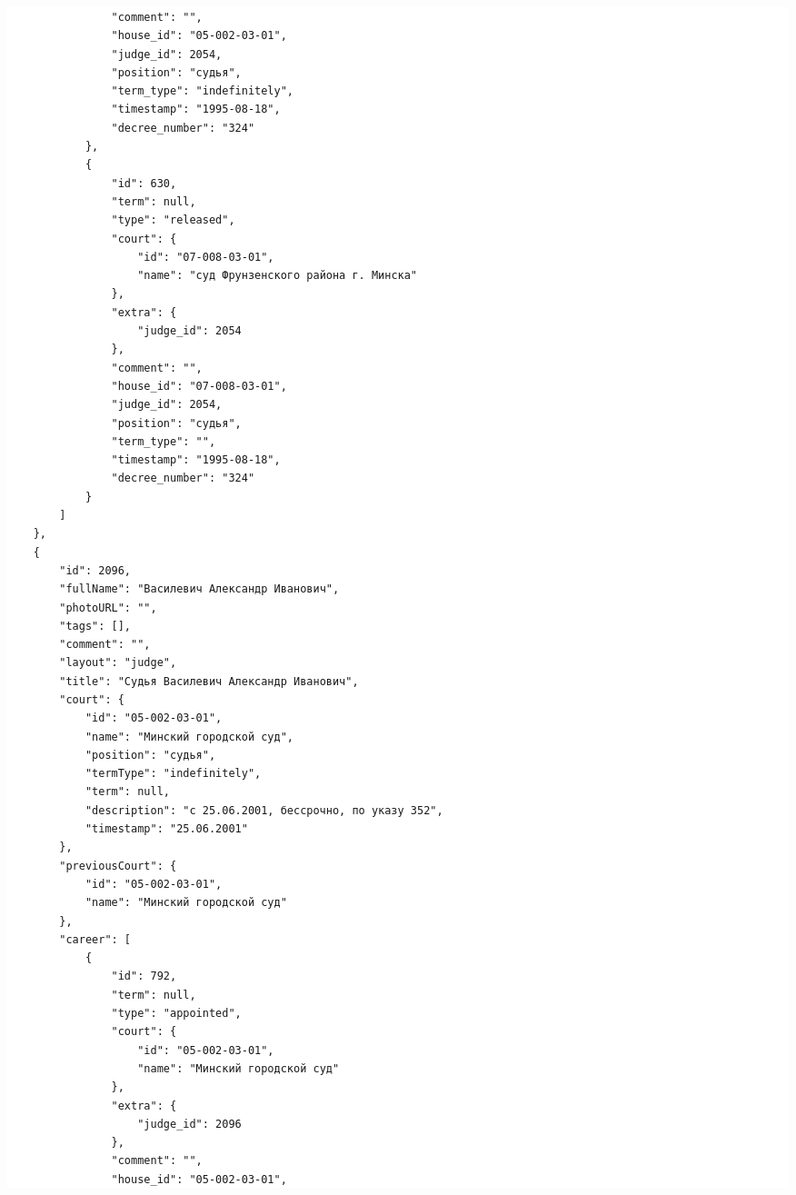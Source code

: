                     "comment": "",
                    "house_id": "05-002-03-01",
                    "judge_id": 2054,
                    "position": "судья",
                    "term_type": "indefinitely",
                    "timestamp": "1995-08-18",
                    "decree_number": "324"
                },
                {
                    "id": 630,
                    "term": null,
                    "type": "released",
                    "court": {
                        "id": "07-008-03-01",
                        "name": "суд Фрунзенского района г. Минска"
                    },
                    "extra": {
                        "judge_id": 2054
                    },
                    "comment": "",
                    "house_id": "07-008-03-01",
                    "judge_id": 2054,
                    "position": "судья",
                    "term_type": "",
                    "timestamp": "1995-08-18",
                    "decree_number": "324"
                }
            ]
        },
        {
            "id": 2096,
            "fullName": "Василевич Александр Иванович",
            "photoURL": "",
            "tags": [],
            "comment": "",
            "layout": "judge",
            "title": "Судья Василевич Александр Иванович",
            "court": {
                "id": "05-002-03-01",
                "name": "Минский городской суд",
                "position": "судья",
                "termType": "indefinitely",
                "term": null,
                "description": "c 25.06.2001, бессрочно, по указу 352",
                "timestamp": "25.06.2001"
            },
            "previousCourt": {
                "id": "05-002-03-01",
                "name": "Минский городской суд"
            },
            "career": [
                {
                    "id": 792,
                    "term": null,
                    "type": "appointed",
                    "court": {
                        "id": "05-002-03-01",
                        "name": "Минский городской суд"
                    },
                    "extra": {
                        "judge_id": 2096
                    },
                    "comment": "",
                    "house_id": "05-002-03-01",